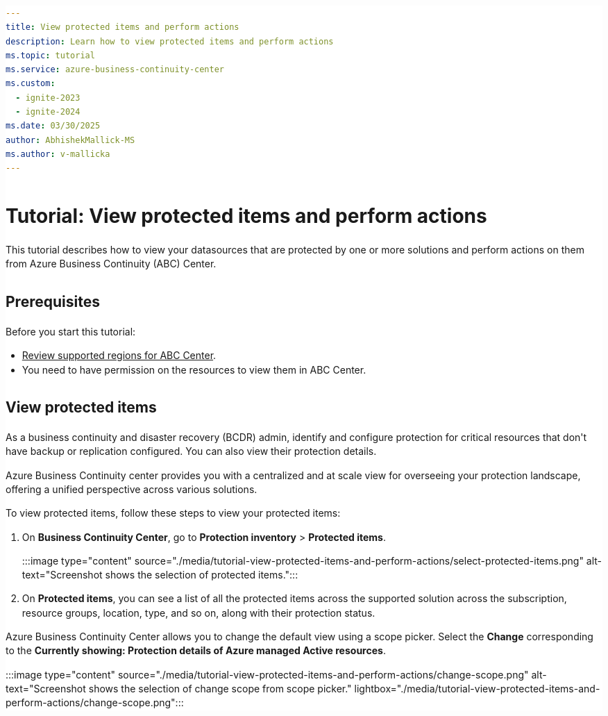 ```yaml
---
title: View protected items and perform actions
description: Learn how to view protected items and perform actions
ms.topic: tutorial
ms.service: azure-business-continuity-center
ms.custom:
  - ignite-2023
  - ignite-2024
ms.date: 03/30/2025
author: AbhishekMallick-MS
ms.author: v-mallicka
---
```


# Tutorial: View protected items and perform actions

This tutorial describes how to view your datasources that are protected by one or more solutions and perform actions on them from Azure Business Continuity (ABC) Center.

## Prerequisites

Before you start this tutorial:

- [Review supported regions for ABC Center](business-continuity-center-support-matrix.md).
- You need to have permission on the resources to view them in ABC Center.

## View protected items

As a business continuity and disaster recovery (BCDR) admin, identify and configure protection for critical resources that don't have backup or replication configured. You can also view their protection details.
  
Azure Business Continuity center provides you with a centralized and at scale view for overseeing your protection landscape, offering a unified perspective across various solutions. 

To view protected items, follow these steps to view your protected items:

1.	On **Business Continuity Center**, go to **Protection inventory** > **Protected items**.

    :::image type="content" source="./media/tutorial-view-protected-items-and-perform-actions/select-protected-items.png" alt-text="Screenshot shows the selection of protected items.":::

2.	On **Protected items**, you can see a list of all the protected items across the supported solution across the subscription, resource groups, location, type, and so on, along with their protection status.

   Azure Business Continuity Center allows you to change the default view using a scope picker. Select the **Change** corresponding to the **Currently showing: Protection details of Azure managed Active resources**.

   :::image type="content" source="./media/tutorial-view-protected-items-and-perform-actions/change-scope.png" alt-text="Screenshot shows the selection of change scope from scope picker." lightbox="./media/tutorial-view-protected-items-and-perform-actions/change-scope.png":::
